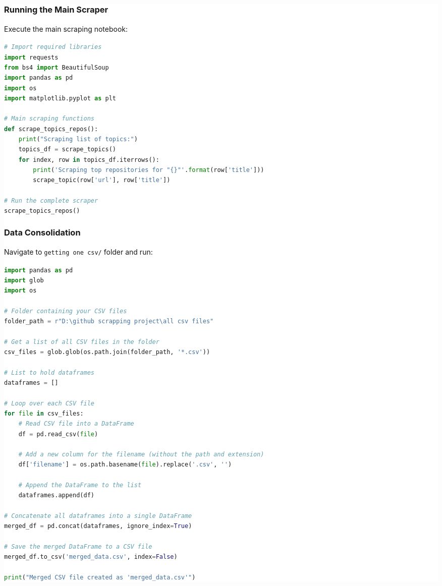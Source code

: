 ### Running the Main Scraper

Execute the main scraping notebook:

```python
# Import required libraries
import requests
from bs4 import BeautifulSoup
import pandas as pd
import os
import matplotlib.pyplot as plt

# Main scraping functions
def scrape_topics_repos():
    print("Scraping list of topics:")
    topics_df = scrape_topics()
    for index, row in topics_df.iterrows():
        print('Scraping top repositories for "{}"'.format(row['title']))
        scrape_topic(row['url'], row['title'])

# Run the complete scraper
scrape_topics_repos()
```

### Data Consolidation

Navigate to `getting one csv/` folder and run:

```python
import pandas as pd
import glob
import os

# Folder containing your CSV files
folder_path = r"D:\github scrapping project\all csv files"

# Get a list of all CSV files in the folder
csv_files = glob.glob(os.path.join(folder_path, '*.csv'))

# List to hold dataframes
dataframes = []

# Loop over each CSV file
for file in csv_files:
    # Read CSV file into a DataFrame
    df = pd.read_csv(file)
    
    # Add a new column for the filename (without the path and extension)
    df['filename'] = os.path.basename(file).replace('.csv', '')
    
    # Append the DataFrame to the list
    dataframes.append(df)

# Concatenate all dataframes into a single DataFrame
merged_df = pd.concat(dataframes, ignore_index=True)

# Save the merged DataFrame to a CSV file
merged_df.to_csv('merged_data.csv', index=False)

print("Merged CSV file created as 'merged_data.csv'")
```
